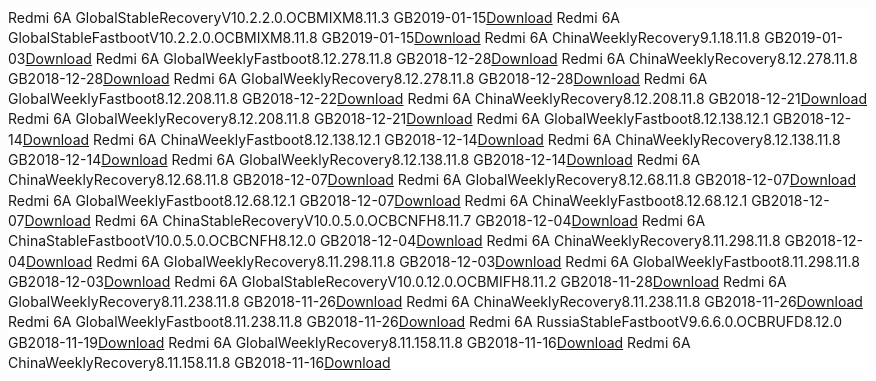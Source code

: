 <tr><td>Redmi 6A Global</td><td>Stable</td><td>Recovery</td><td>V10.2.2.0.OCBMIXM</td><td>8.1</td><td>1.3 GB</td><td>2019-01-15</td><td><a href="/miui/cactus/stable/V10.2.2.0.OCBMIXM/">Download</a></td></tr>
<tr><td>Redmi 6A Global</td><td>Stable</td><td>Fastboot</td><td>V10.2.2.0.OCBMIXM</td><td>8.1</td><td>1.8 GB</td><td>2019-01-15</td><td><a href="/miui/cactus/stable/V10.2.2.0.OCBMIXM/">Download</a></td></tr>
<tr><td>Redmi 6A China</td><td>Weekly</td><td>Recovery</td><td>9.1.1</td><td>8.1</td><td>1.8 GB</td><td>2019-01-03</td><td><a href="/miui/cactus/weekly/9.1.1/">Download</a></td></tr>
<tr><td>Redmi 6A Global</td><td>Weekly</td><td>Fastboot</td><td>8.12.27</td><td>8.1</td><td>1.8 GB</td><td>2018-12-28</td><td><a href="/miui/cactus/weekly/8.12.27/">Download</a></td></tr>
<tr><td>Redmi 6A China</td><td>Weekly</td><td>Recovery</td><td>8.12.27</td><td>8.1</td><td>1.8 GB</td><td>2018-12-28</td><td><a href="/miui/cactus/weekly/8.12.27/">Download</a></td></tr>
<tr><td>Redmi 6A Global</td><td>Weekly</td><td>Recovery</td><td>8.12.27</td><td>8.1</td><td>1.8 GB</td><td>2018-12-28</td><td><a href="/miui/cactus/weekly/8.12.27/">Download</a></td></tr>
<tr><td>Redmi 6A Global</td><td>Weekly</td><td>Fastboot</td><td>8.12.20</td><td>8.1</td><td>1.8 GB</td><td>2018-12-22</td><td><a href="/miui/cactus/weekly/8.12.20/">Download</a></td></tr>
<tr><td>Redmi 6A China</td><td>Weekly</td><td>Recovery</td><td>8.12.20</td><td>8.1</td><td>1.8 GB</td><td>2018-12-21</td><td><a href="/miui/cactus/weekly/8.12.20/">Download</a></td></tr>
<tr><td>Redmi 6A Global</td><td>Weekly</td><td>Recovery</td><td>8.12.20</td><td>8.1</td><td>1.8 GB</td><td>2018-12-21</td><td><a href="/miui/cactus/weekly/8.12.20/">Download</a></td></tr>
<tr><td>Redmi 6A Global</td><td>Weekly</td><td>Fastboot</td><td>8.12.13</td><td>8.1</td><td>2.1 GB</td><td>2018-12-14</td><td><a href="/miui/cactus/weekly/8.12.13/">Download</a></td></tr>
<tr><td>Redmi 6A China</td><td>Weekly</td><td>Fastboot</td><td>8.12.13</td><td>8.1</td><td>2.1 GB</td><td>2018-12-14</td><td><a href="/miui/cactus/weekly/8.12.13/">Download</a></td></tr>
<tr><td>Redmi 6A China</td><td>Weekly</td><td>Recovery</td><td>8.12.13</td><td>8.1</td><td>1.8 GB</td><td>2018-12-14</td><td><a href="/miui/cactus/weekly/8.12.13/">Download</a></td></tr>
<tr><td>Redmi 6A Global</td><td>Weekly</td><td>Recovery</td><td>8.12.13</td><td>8.1</td><td>1.8 GB</td><td>2018-12-14</td><td><a href="/miui/cactus/weekly/8.12.13/">Download</a></td></tr>
<tr><td>Redmi 6A China</td><td>Weekly</td><td>Recovery</td><td>8.12.6</td><td>8.1</td><td>1.8 GB</td><td>2018-12-07</td><td><a href="/miui/cactus/weekly/8.12.6/">Download</a></td></tr>
<tr><td>Redmi 6A Global</td><td>Weekly</td><td>Recovery</td><td>8.12.6</td><td>8.1</td><td>1.8 GB</td><td>2018-12-07</td><td><a href="/miui/cactus/weekly/8.12.6/">Download</a></td></tr>
<tr><td>Redmi 6A Global</td><td>Weekly</td><td>Fastboot</td><td>8.12.6</td><td>8.1</td><td>2.1 GB</td><td>2018-12-07</td><td><a href="/miui/cactus/weekly/8.12.6/">Download</a></td></tr>
<tr><td>Redmi 6A China</td><td>Weekly</td><td>Fastboot</td><td>8.12.6</td><td>8.1</td><td>2.1 GB</td><td>2018-12-07</td><td><a href="/miui/cactus/weekly/8.12.6/">Download</a></td></tr>
<tr><td>Redmi 6A China</td><td>Stable</td><td>Recovery</td><td>V10.0.5.0.OCBCNFH</td><td>8.1</td><td>1.7 GB</td><td>2018-12-04</td><td><a href="/miui/cactus/stable/V10.0.5.0.OCBCNFH/">Download</a></td></tr>
<tr><td>Redmi 6A China</td><td>Stable</td><td>Fastboot</td><td>V10.0.5.0.OCBCNFH</td><td>8.1</td><td>2.0 GB</td><td>2018-12-04</td><td><a href="/miui/cactus/stable/V10.0.5.0.OCBCNFH/">Download</a></td></tr>
<tr><td>Redmi 6A China</td><td>Weekly</td><td>Recovery</td><td>8.11.29</td><td>8.1</td><td>1.8 GB</td><td>2018-12-04</td><td><a href="/miui/cactus/weekly/8.11.29/">Download</a></td></tr>
<tr><td>Redmi 6A Global</td><td>Weekly</td><td>Recovery</td><td>8.11.29</td><td>8.1</td><td>1.8 GB</td><td>2018-12-03</td><td><a href="/miui/cactus/weekly/8.11.29/">Download</a></td></tr>
<tr><td>Redmi 6A Global</td><td>Weekly</td><td>Fastboot</td><td>8.11.29</td><td>8.1</td><td>1.8 GB</td><td>2018-12-03</td><td><a href="/miui/cactus/weekly/8.11.29/">Download</a></td></tr>
<tr><td>Redmi 6A Global</td><td>Stable</td><td>Recovery</td><td>V10.0.12.0.OCBMIFH</td><td>8.1</td><td>1.2 GB</td><td>2018-11-28</td><td><a href="/miui/cactus/stable/V10.0.12.0.OCBMIFH/">Download</a></td></tr>
<tr><td>Redmi 6A Global</td><td>Weekly</td><td>Recovery</td><td>8.11.23</td><td>8.1</td><td>1.8 GB</td><td>2018-11-26</td><td><a href="/miui/cactus/weekly/8.11.23/">Download</a></td></tr>
<tr><td>Redmi 6A China</td><td>Weekly</td><td>Recovery</td><td>8.11.23</td><td>8.1</td><td>1.8 GB</td><td>2018-11-26</td><td><a href="/miui/cactus/weekly/8.11.23/">Download</a></td></tr>
<tr><td>Redmi 6A Global</td><td>Weekly</td><td>Fastboot</td><td>8.11.23</td><td>8.1</td><td>1.8 GB</td><td>2018-11-26</td><td><a href="/miui/cactus/weekly/8.11.23/">Download</a></td></tr>
<tr><td>Redmi 6A Russia</td><td>Stable</td><td>Fastboot</td><td>V9.6.6.0.OCBRUFD</td><td>8.1</td><td>2.0 GB</td><td>2018-11-19</td><td><a href="/miui/cactus/stable/V9.6.6.0.OCBRUFD/">Download</a></td></tr>
<tr><td>Redmi 6A Global</td><td>Weekly</td><td>Recovery</td><td>8.11.15</td><td>8.1</td><td>1.8 GB</td><td>2018-11-16</td><td><a href="/miui/cactus/weekly/8.11.15/">Download</a></td></tr>
<tr><td>Redmi 6A China</td><td>Weekly</td><td>Recovery</td><td>8.11.15</td><td>8.1</td><td>1.8 GB</td><td>2018-11-16</td><td><a href="/miui/cactus/weekly/8.11.15/">Download</a></td></tr>